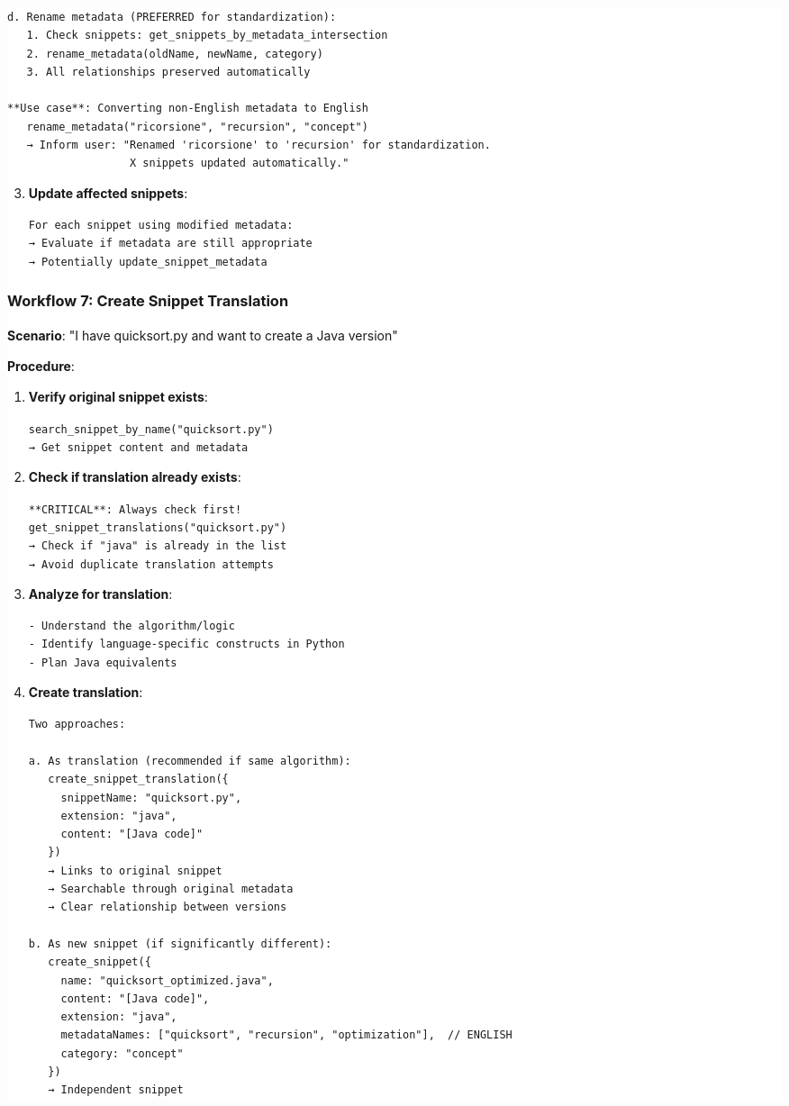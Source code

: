    ```
   d. Rename metadata (PREFERRED for standardization):
      1. Check snippets: get_snippets_by_metadata_intersection
      2. rename_metadata(oldName, newName, category)
      3. All relationships preserved automatically
      
   **Use case**: Converting non-English metadata to English
      rename_metadata("ricorsione", "recursion", "concept")
      → Inform user: "Renamed 'ricorsione' to 'recursion' for standardization. 
                      X snippets updated automatically."
   ```

3. **Update affected snippets**:
   ```
   For each snippet using modified metadata:
   → Evaluate if metadata are still appropriate
   → Potentially update_snippet_metadata
   ```

### Workflow 7: Create Snippet Translation

**Scenario**: "I have quicksort.py and want to create a Java version"

**Procedure**:

1. **Verify original snippet exists**:
   ```
   search_snippet_by_name("quicksort.py")
   → Get snippet content and metadata
   ```

2. **Check if translation already exists**:
   ```
   **CRITICAL**: Always check first!
   get_snippet_translations("quicksort.py")
   → Check if "java" is already in the list
   → Avoid duplicate translation attempts
   ```

3. **Analyze for translation**:
   ```
   - Understand the algorithm/logic
   - Identify language-specific constructs in Python
   - Plan Java equivalents
   ```

4. **Create translation**:
   ```
   Two approaches:
   
   a. As translation (recommended if same algorithm):
      create_snippet_translation({
        snippetName: "quicksort.py",
        extension: "java",
        content: "[Java code]"
      })
      → Links to original snippet
      → Searchable through original metadata
      → Clear relationship between versions
   
   b. As new snippet (if significantly different):
      create_snippet({
        name: "quicksort_optimized.java",
        content: "[Java code]",
        extension: "java",
        metadataNames: ["quicksort", "recursion", "optimization"],  // ENGLISH
        category: "concept"
      })
      → Independent snippet
   ```